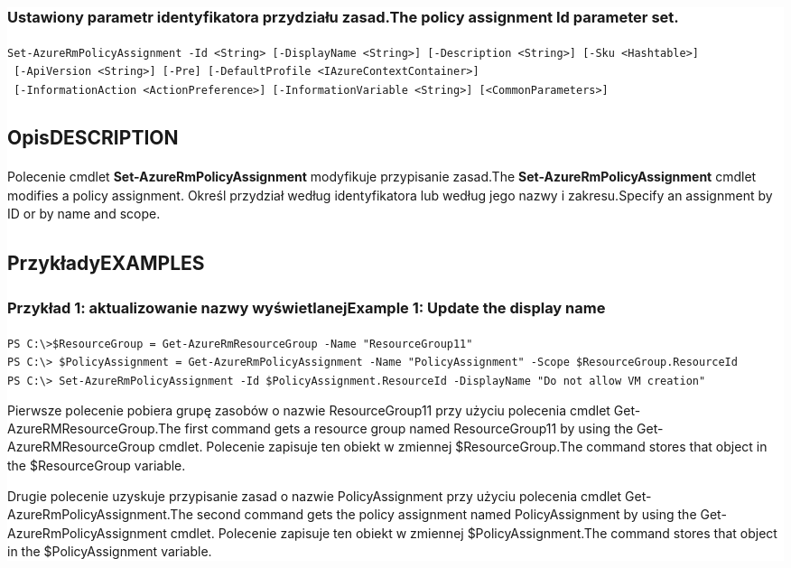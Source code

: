 ### <span data-ttu-id="9404a-107">Ustawiony parametr identyfikatora przydziału zasad.</span><span class="sxs-lookup"><span data-stu-id="9404a-107">The policy assignment Id parameter set.</span></span>
```
Set-AzureRmPolicyAssignment -Id <String> [-DisplayName <String>] [-Description <String>] [-Sku <Hashtable>]
 [-ApiVersion <String>] [-Pre] [-DefaultProfile <IAzureContextContainer>]
 [-InformationAction <ActionPreference>] [-InformationVariable <String>] [<CommonParameters>]
```

## <span data-ttu-id="9404a-108">Opis</span><span class="sxs-lookup"><span data-stu-id="9404a-108">DESCRIPTION</span></span>
<span data-ttu-id="9404a-109">Polecenie cmdlet **Set-AzureRmPolicyAssignment** modyfikuje przypisanie zasad.</span><span class="sxs-lookup"><span data-stu-id="9404a-109">The **Set-AzureRmPolicyAssignment** cmdlet modifies a policy assignment.</span></span>
<span data-ttu-id="9404a-110">Określ przydział według identyfikatora lub według jego nazwy i zakresu.</span><span class="sxs-lookup"><span data-stu-id="9404a-110">Specify an assignment by ID or by name and scope.</span></span>

## <span data-ttu-id="9404a-111">Przykłady</span><span class="sxs-lookup"><span data-stu-id="9404a-111">EXAMPLES</span></span>

### <span data-ttu-id="9404a-112">Przykład 1: aktualizowanie nazwy wyświetlanej</span><span class="sxs-lookup"><span data-stu-id="9404a-112">Example 1: Update the display name</span></span>
```
PS C:\>$ResourceGroup = Get-AzureRmResourceGroup -Name "ResourceGroup11"
PS C:\> $PolicyAssignment = Get-AzureRmPolicyAssignment -Name "PolicyAssignment" -Scope $ResourceGroup.ResourceId
PS C:\> Set-AzureRmPolicyAssignment -Id $PolicyAssignment.ResourceId -DisplayName "Do not allow VM creation"
```

<span data-ttu-id="9404a-113">Pierwsze polecenie pobiera grupę zasobów o nazwie ResourceGroup11 przy użyciu polecenia cmdlet Get-AzureRMResourceGroup.</span><span class="sxs-lookup"><span data-stu-id="9404a-113">The first command gets a resource group named ResourceGroup11 by using the Get-AzureRMResourceGroup cmdlet.</span></span>
<span data-ttu-id="9404a-114">Polecenie zapisuje ten obiekt w zmiennej $ResourceGroup.</span><span class="sxs-lookup"><span data-stu-id="9404a-114">The command stores that object in the $ResourceGroup variable.</span></span>

<span data-ttu-id="9404a-115">Drugie polecenie uzyskuje przypisanie zasad o nazwie PolicyAssignment przy użyciu polecenia cmdlet Get-AzureRmPolicyAssignment.</span><span class="sxs-lookup"><span data-stu-id="9404a-115">The second command gets the policy assignment named PolicyAssignment by using the Get-AzureRmPolicyAssignment cmdlet.</span></span>
<span data-ttu-id="9404a-116">Polecenie zapisuje ten obiekt w zmiennej $PolicyAssignment.</span><span class="sxs-lookup"><span data-stu-id="9404a-116">The command stores that object in the $PolicyAssignment variable.</span></span>
